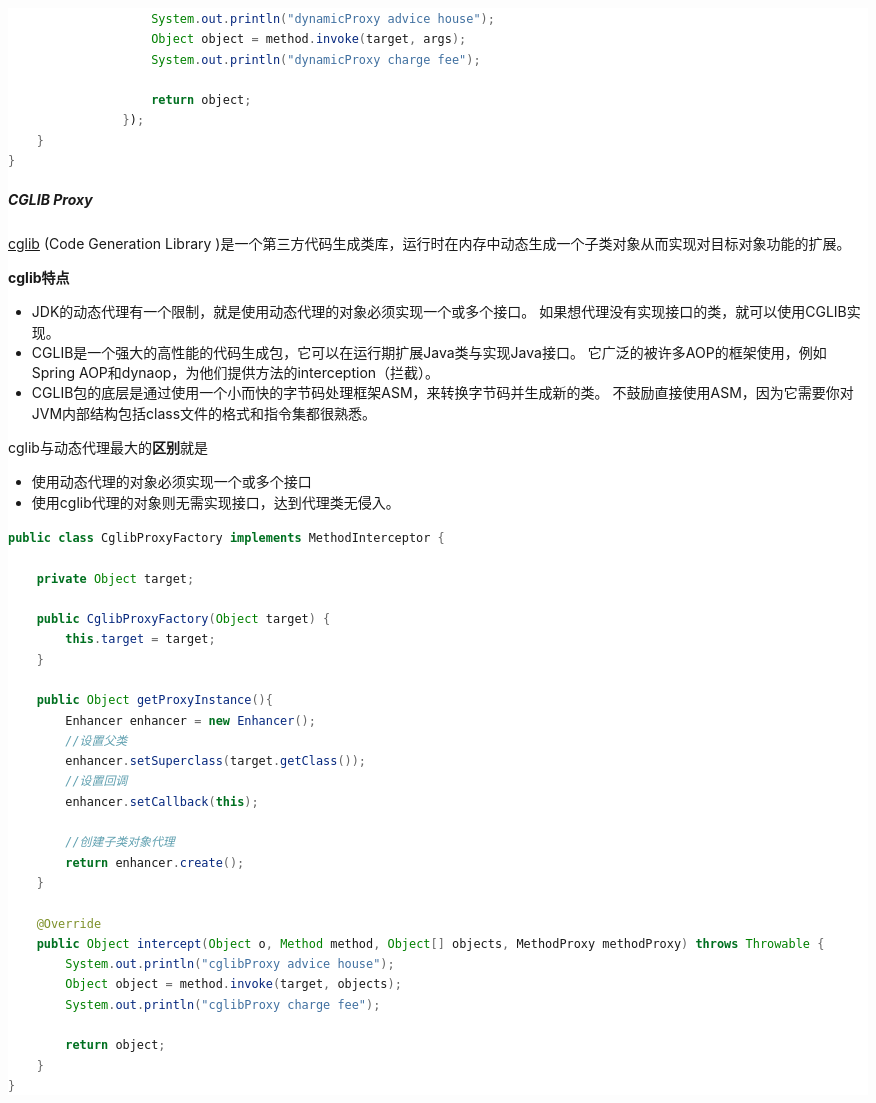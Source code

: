 ```java
                    System.out.println("dynamicProxy advice house");
                    Object object = method.invoke(target, args);
                    System.out.println("dynamicProxy charge fee");

                    return object;
                });
    }
}
```

##### CGLIB Proxy

[cglib](https://github.com/cglib/cglib) (Code Generation Library )是一个第三方代码生成类库，运行时在内存中动态生成一个子类对象从而实现对目标对象功能的扩展。

**cglib特点**

- JDK的动态代理有一个限制，就是使用动态代理的对象必须实现一个或多个接口。
  如果想代理没有实现接口的类，就可以使用CGLIB实现。
- CGLIB是一个强大的高性能的代码生成包，它可以在运行期扩展Java类与实现Java接口。
  它广泛的被许多AOP的框架使用，例如Spring AOP和dynaop，为他们提供方法的interception（拦截）。
- CGLIB包的底层是通过使用一个小而快的字节码处理框架ASM，来转换字节码并生成新的类。
  不鼓励直接使用ASM，因为它需要你对JVM内部结构包括class文件的格式和指令集都很熟悉。

cglib与动态代理最大的**区别**就是

- 使用动态代理的对象必须实现一个或多个接口
- 使用cglib代理的对象则无需实现接口，达到代理类无侵入。

```java
public class CglibProxyFactory implements MethodInterceptor {

    private Object target;

    public CglibProxyFactory(Object target) {
        this.target = target;
    }

    public Object getProxyInstance(){
        Enhancer enhancer = new Enhancer();
        //设置父类
        enhancer.setSuperclass(target.getClass());
        //设置回调
        enhancer.setCallback(this);

        //创建子类对象代理
        return enhancer.create();
    }

    @Override
    public Object intercept(Object o, Method method, Object[] objects, MethodProxy methodProxy) throws Throwable {
        System.out.println("cglibProxy advice house");
        Object object = method.invoke(target, objects);
        System.out.println("cglibProxy charge fee");

        return object;
    }
}
```
